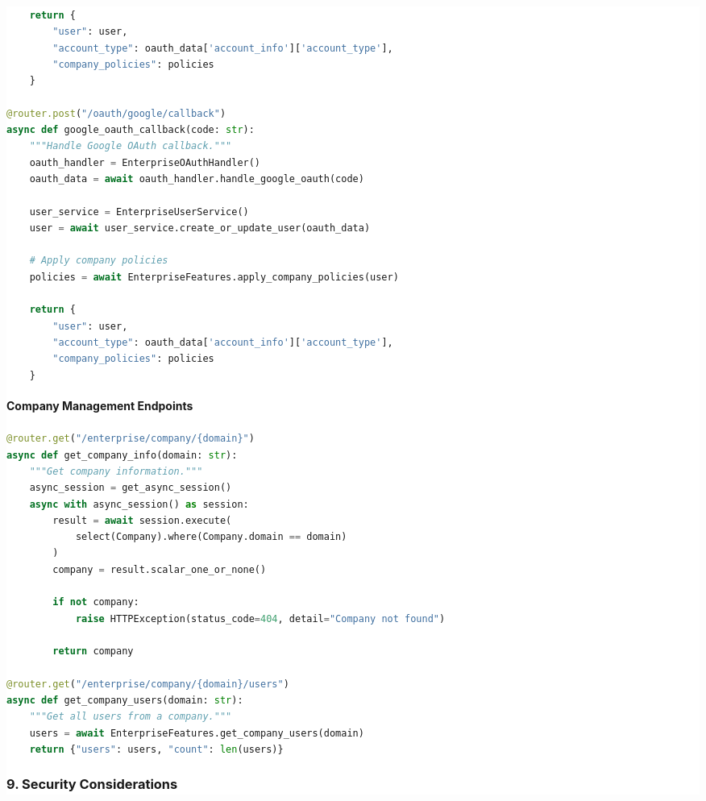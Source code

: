 ```python
    return {
        "user": user,
        "account_type": oauth_data['account_info']['account_type'],
        "company_policies": policies
    }

@router.post("/oauth/google/callback")
async def google_oauth_callback(code: str):
    """Handle Google OAuth callback."""
    oauth_handler = EnterpriseOAuthHandler()
    oauth_data = await oauth_handler.handle_google_oauth(code)
    
    user_service = EnterpriseUserService()
    user = await user_service.create_or_update_user(oauth_data)
    
    # Apply company policies
    policies = await EnterpriseFeatures.apply_company_policies(user)
    
    return {
        "user": user,
        "account_type": oauth_data['account_info']['account_type'],
        "company_policies": policies
    }
```

#### Company Management Endpoints
```python
@router.get("/enterprise/company/{domain}")
async def get_company_info(domain: str):
    """Get company information."""
    async_session = get_async_session()
    async with async_session() as session:
        result = await session.execute(
            select(Company).where(Company.domain == domain)
        )
        company = result.scalar_one_or_none()
        
        if not company:
            raise HTTPException(status_code=404, detail="Company not found")
        
        return company

@router.get("/enterprise/company/{domain}/users")
async def get_company_users(domain: str):
    """Get all users from a company."""
    users = await EnterpriseFeatures.get_company_users(domain)
    return {"users": users, "count": len(users)}
```

### 9. Security Considerations
